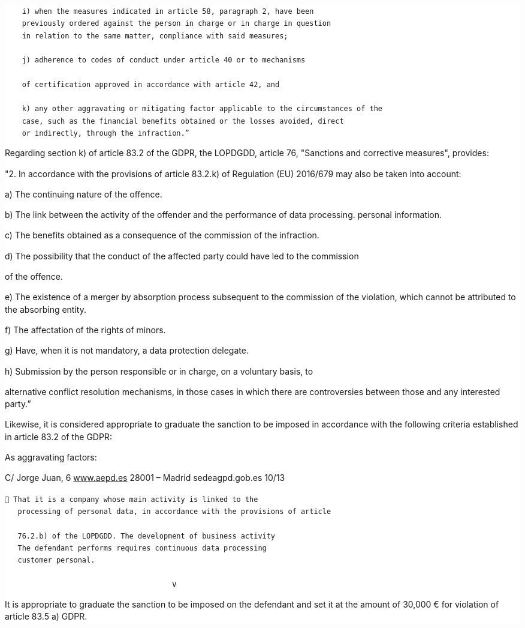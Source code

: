         i) when the measures indicated in article 58, paragraph 2, have been
        previously ordered against the person in charge or in charge in question
        in relation to the same matter, compliance with said measures;

        j) adherence to codes of conduct under article 40 or to mechanisms

        of certification approved in accordance with article 42, and

        k) any other aggravating or mitigating factor applicable to the circumstances of the
        case, such as the financial benefits obtained or the losses avoided, direct
        or indirectly, through the infraction.”

Regarding section k) of article 83.2 of the GDPR, the LOPDGDD, article 76,
"Sanctions and corrective measures", provides:

 "2. In accordance with the provisions of article 83.2.k) of Regulation (EU) 2016/679
may also be taken into account:

a) The continuing nature of the offence.

b) The link between the activity of the offender and the performance of data processing.
personal information.

c) The benefits obtained as a consequence of the commission of the infraction.

d) The possibility that the conduct of the affected party could have led to the commission

of the offence.

e) The existence of a merger by absorption process subsequent to the commission of the
violation, which cannot be attributed to the absorbing entity.

f) The affectation of the rights of minors.

g) Have, when it is not mandatory, a data protection delegate.

h) Submission by the person responsible or in charge, on a voluntary basis, to

alternative conflict resolution mechanisms, in those cases in which
there are controversies between those and any interested party.”

Likewise, it is considered appropriate to graduate the sanction to be imposed in accordance with the
following criteria established in article 83.2 of the GDPR:

As aggravating factors:

C/ Jorge Juan, 6 www.aepd.es
28001 – Madrid sedeagpd.gob.es 10/13

     That it is a company whose main activity is linked to the
       processing of personal data, in accordance with the provisions of article

       76.2.b) of the LOPDGDD. The development of business activity
       The defendant performs requires continuous data processing
       customer personal.

                                           V

It is appropriate to graduate the sanction to be imposed on the defendant and set it at the amount of 30,000
€ for violation of article 83.5 a) GDPR.
